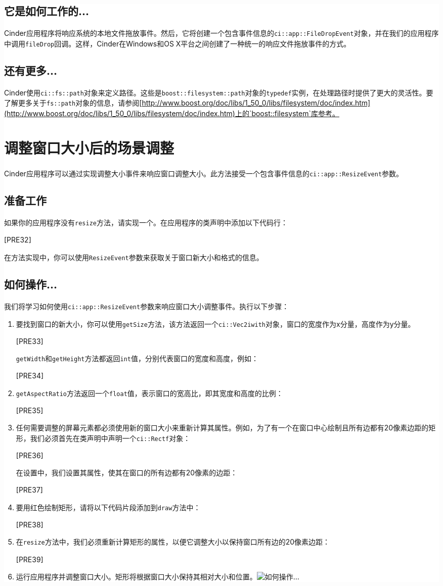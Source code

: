 ## 它是如何工作的...

Cinder应用程序将响应系统的本地文件拖放事件。然后，它将创建一个包含事件信息的`ci::app::FileDropEvent`对象，并在我们的应用程序中调用`fileDrop`回调。这样，Cinder在Windows和OS X平台之间创建了一种统一的响应文件拖放事件的方式。

## 还有更多...

Cinder使用`ci::fs::path`对象来定义路径。这些是`boost::filesystem::path`对象的`typedef`实例，在处理路径时提供了更大的灵活性。要了解更多关于`fs::path`对象的信息，请参阅[http://www.boost.org/doc/libs/1_50_0/libs/filesystem/doc/index.htm](http://www.boost.org/doc/libs/1_50_0/libs/filesystem/doc/index.htm)上的`boost::filesystem`库参考。

# 调整窗口大小后的场景调整

Cinder应用程序可以通过实现调整大小事件来响应窗口调整大小。此方法接受一个包含事件信息的`ci::app::ResizeEvent`参数。

## 准备工作

如果你的应用程序没有`resize`方法，请实现一个。在应用程序的类声明中添加以下代码行：

[PRE32]

在方法实现中，你可以使用`ResizeEvent`参数来获取关于窗口新大小和格式的信息。

## 如何操作...

我们将学习如何使用`ci::app::ResizeEvent`参数来响应窗口大小调整事件。执行以下步骤：

1.  要找到窗口的新大小，你可以使用`getSize`方法，该方法返回一个`ci::Vec2iwith`对象，窗口的宽度作为x分量，高度作为y分量。

    [PRE33]

    `getWidth`和`getHeight`方法都返回`int`值，分别代表窗口的宽度和高度，例如：

    [PRE34]

1.  `getAspectRatio`方法返回一个`float`值，表示窗口的宽高比，即其宽度和高度的比例：

    [PRE35]

1.  任何需要调整的屏幕元素都必须使用新的窗口大小来重新计算其属性。例如，为了有一个在窗口中心绘制且所有边都有20像素边距的矩形，我们必须首先在类声明中声明一个`ci::Rectf`对象：

    [PRE36]

    在设置中，我们设置其属性，使其在窗口的所有边都有20像素的边距：

    [PRE37]

1.  要用红色绘制矩形，请将以下代码片段添加到`draw`方法中：

    [PRE38]

1.  在`resize`方法中，我们必须重新计算矩形的属性，以便它调整大小以保持窗口所有边的20像素边距：

    [PRE39]

1.  运行应用程序并调整窗口大小。矩形将根据窗口大小保持其相对大小和位置。![如何操作…](img/8703OS_1_8.jpg)
